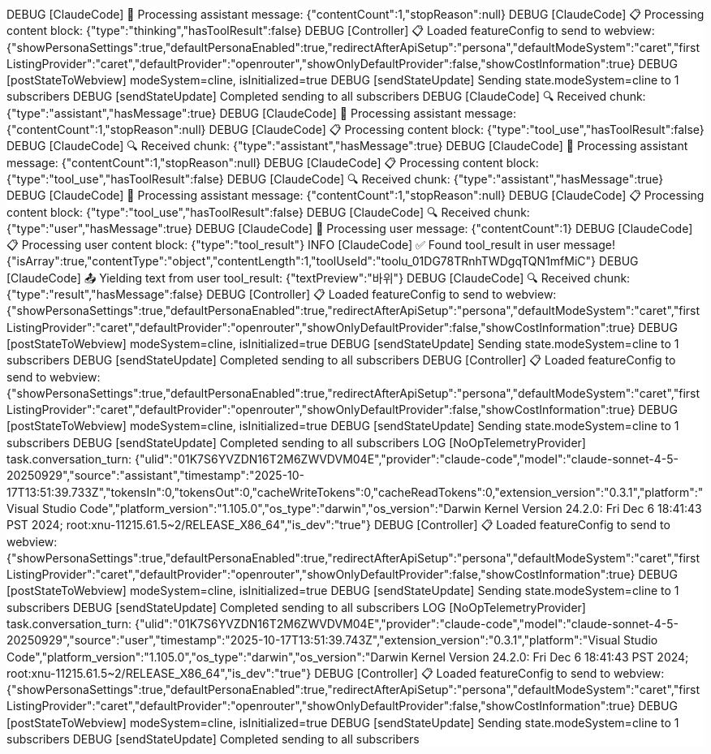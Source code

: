 DEBUG [ClaudeCode] 📨 Processing assistant message: {"contentCount":1,"stopReason":null}
DEBUG [ClaudeCode] 📋 Processing content block: {"type":"thinking","hasToolResult":false}
DEBUG [Controller] 📋 Loaded featureConfig to send to webview: {"showPersonaSettings":true,"defaultPersonaEnabled":true,"redirectAfterApiSetup":"persona","defaultModeSystem":"caret","firstListingProvider":"caret","defaultProvider":"openrouter","showOnlyDefaultProvider":false,"showCostInformation":true}
DEBUG [postStateToWebview] modeSystem=cline, isInitialized=true
DEBUG [sendStateUpdate] Sending state.modeSystem=cline to 1 subscribers
DEBUG [sendStateUpdate] Completed sending to all subscribers
DEBUG [ClaudeCode] 🔍 Received chunk: {"type":"assistant","hasMessage":true}
DEBUG [ClaudeCode] 📨 Processing assistant message: {"contentCount":1,"stopReason":null}
DEBUG [ClaudeCode] 📋 Processing content block: {"type":"tool_use","hasToolResult":false}
DEBUG [ClaudeCode] 🔍 Received chunk: {"type":"assistant","hasMessage":true}
DEBUG [ClaudeCode] 📨 Processing assistant message: {"contentCount":1,"stopReason":null}
DEBUG [ClaudeCode] 📋 Processing content block: {"type":"tool_use","hasToolResult":false}
DEBUG [ClaudeCode] 🔍 Received chunk: {"type":"assistant","hasMessage":true}
DEBUG [ClaudeCode] 📨 Processing assistant message: {"contentCount":1,"stopReason":null}
DEBUG [ClaudeCode] 📋 Processing content block: {"type":"tool_use","hasToolResult":false}
DEBUG [ClaudeCode] 🔍 Received chunk: {"type":"user","hasMessage":true}
DEBUG [ClaudeCode] 📨 Processing user message: {"contentCount":1}
DEBUG [ClaudeCode] 📋 Processing user content block: {"type":"tool_result"}
INFO [ClaudeCode] ✅ Found tool_result in user message! {"isArray":true,"contentType":"object","contentLength":1,"toolUseId":"toolu_01DG78TRnhTWDgqTQN1mfMiC"}
DEBUG [ClaudeCode] 📤 Yielding text from user tool_result: {"textPreview":"바위"}
DEBUG [ClaudeCode] 🔍 Received chunk: {"type":"result","hasMessage":false}
DEBUG [Controller] 📋 Loaded featureConfig to send to webview: {"showPersonaSettings":true,"defaultPersonaEnabled":true,"redirectAfterApiSetup":"persona","defaultModeSystem":"caret","firstListingProvider":"caret","defaultProvider":"openrouter","showOnlyDefaultProvider":false,"showCostInformation":true}
DEBUG [postStateToWebview] modeSystem=cline, isInitialized=true
DEBUG [sendStateUpdate] Sending state.modeSystem=cline to 1 subscribers
DEBUG [sendStateUpdate] Completed sending to all subscribers
DEBUG [Controller] 📋 Loaded featureConfig to send to webview: {"showPersonaSettings":true,"defaultPersonaEnabled":true,"redirectAfterApiSetup":"persona","defaultModeSystem":"caret","firstListingProvider":"caret","defaultProvider":"openrouter","showOnlyDefaultProvider":false,"showCostInformation":true}
DEBUG [postStateToWebview] modeSystem=cline, isInitialized=true
DEBUG [sendStateUpdate] Sending state.modeSystem=cline to 1 subscribers
DEBUG [sendStateUpdate] Completed sending to all subscribers
LOG [NoOpTelemetryProvider] task.conversation_turn: {"ulid":"01K7S6YVZDN16T2M6ZWVDVM04E","provider":"claude-code","model":"claude-sonnet-4-5-20250929","source":"assistant","timestamp":"2025-10-17T13:51:39.733Z","tokensIn":0,"tokensOut":0,"cacheWriteTokens":0,"cacheReadTokens":0,"extension_version":"0.3.1","platform":"Visual Studio Code","platform_version":"1.105.0","os_type":"darwin","os_version":"Darwin Kernel Version 24.2.0: Fri Dec  6 18:41:43 PST 2024; root:xnu-11215.61.5~2/RELEASE_X86_64","is_dev":"true"}
DEBUG [Controller] 📋 Loaded featureConfig to send to webview: {"showPersonaSettings":true,"defaultPersonaEnabled":true,"redirectAfterApiSetup":"persona","defaultModeSystem":"caret","firstListingProvider":"caret","defaultProvider":"openrouter","showOnlyDefaultProvider":false,"showCostInformation":true}
DEBUG [postStateToWebview] modeSystem=cline, isInitialized=true
DEBUG [sendStateUpdate] Sending state.modeSystem=cline to 1 subscribers
DEBUG [sendStateUpdate] Completed sending to all subscribers
LOG [NoOpTelemetryProvider] task.conversation_turn: {"ulid":"01K7S6YVZDN16T2M6ZWVDVM04E","provider":"claude-code","model":"claude-sonnet-4-5-20250929","source":"user","timestamp":"2025-10-17T13:51:39.743Z","extension_version":"0.3.1","platform":"Visual Studio Code","platform_version":"1.105.0","os_type":"darwin","os_version":"Darwin Kernel Version 24.2.0: Fri Dec  6 18:41:43 PST 2024; root:xnu-11215.61.5~2/RELEASE_X86_64","is_dev":"true"}
DEBUG [Controller] 📋 Loaded featureConfig to send to webview: {"showPersonaSettings":true,"defaultPersonaEnabled":true,"redirectAfterApiSetup":"persona","defaultModeSystem":"caret","firstListingProvider":"caret","defaultProvider":"openrouter","showOnlyDefaultProvider":false,"showCostInformation":true}
DEBUG [postStateToWebview] modeSystem=cline, isInitialized=true
DEBUG [sendStateUpdate] Sending state.modeSystem=cline to 1 subscribers
DEBUG [sendStateUpdate] Completed sending to all subscribers